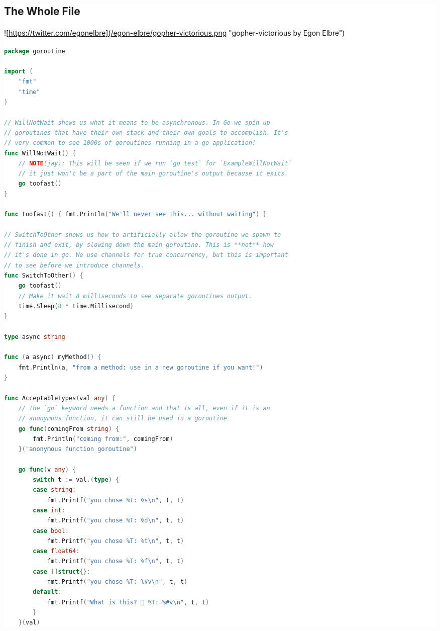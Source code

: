 ## The Whole File

![https://twitter.com/egonelbre](/egon-elbre/gopher-victorious.png "gopher-victorious by Egon Elbre")

```go
package goroutine

import (
	"fmt"
	"time"
)

// WillNotWait shows us what it means to be asynchronous. In Go we spin up
// goroutines that have their own stack and their own goals to accomplish. It's
// very common to see 1000s of goroutines running in a go application!
func WillNotWait() {
	// NOTE(jay): This will be seen if we run `go test` for `ExampleWillNotWait`
	// it just won't be a part of the main goroutine's output because it exits.
	go toofast()
}

func toofast() { fmt.Println("We'll never see this... without waiting") }

// SwitchToOther shows us how to artificially allow the goroutine we spawn to
// finish and exit, by slowing down the main goroutine. This is **not** how
// it's done in go. We use channels for true concurrency, but this is important
// to see before we introduce channels.
func SwitchToOther() {
	go toofast()
	// Make it wait 8 milliseconds to see separate goroutines output.
	time.Sleep(8 * time.Millisecond)
}

type async string

func (a async) myMethod() {
	fmt.Println(a, "from a method: use in a new goroutine if you want!")
}

func AcceptableTypes(val any) {
	// The `go` keyword needs a function and that is all, even if it is an
	// anonymous function, it can still be used in a goroutine
	go func(comingFrom string) {
		fmt.Println("coming from:", comingFrom)
	}("anonymous function goroutine")

	go func(v any) {
		switch t := val.(type) {
		case string:
			fmt.Printf("you chose %T: %s\n", t, t)
		case int:
			fmt.Printf("you chose %T: %d\n", t, t)
		case bool:
			fmt.Printf("you chose %T: %t\n", t, t)
		case float64:
			fmt.Printf("you chose %T: %f\n", t, t)
		case []struct{}:
			fmt.Printf("you chose %T: %#v\n", t, t)
		default:
			fmt.Printf("What is this? 👀 %T: %#v\n", t, t)
		}
	}(val)

```